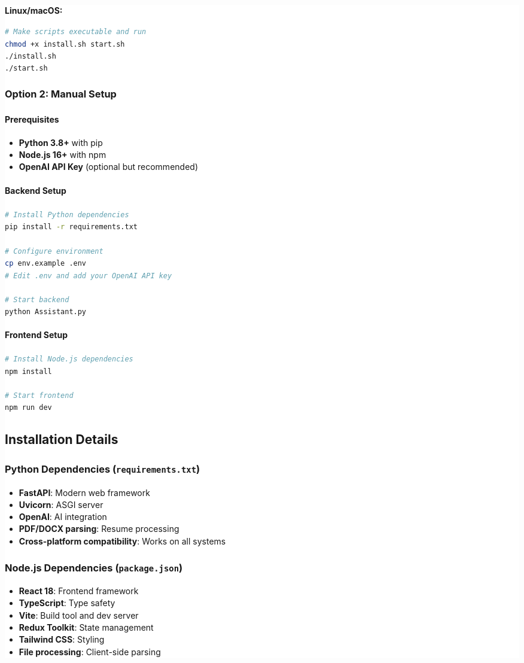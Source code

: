 ```bash
```

**Linux/macOS:**
```bash
# Make scripts executable and run
chmod +x install.sh start.sh
./install.sh
./start.sh
```

### Option 2: Manual Setup

#### Prerequisites
- **Python 3.8+** with pip
- **Node.js 16+** with npm
- **OpenAI API Key** (optional but recommended)

#### Backend Setup
```bash
# Install Python dependencies
pip install -r requirements.txt

# Configure environment
cp env.example .env
# Edit .env and add your OpenAI API key

# Start backend
python Assistant.py
```

#### Frontend Setup
```bash
# Install Node.js dependencies
npm install

# Start frontend
npm run dev
```

## Installation Details

### Python Dependencies (`requirements.txt`)
- **FastAPI**: Modern web framework
- **Uvicorn**: ASGI server
- **OpenAI**: AI integration
- **PDF/DOCX parsing**: Resume processing
- **Cross-platform compatibility**: Works on all systems

### Node.js Dependencies (`package.json`)
- **React 18**: Frontend framework
- **TypeScript**: Type safety
- **Vite**: Build tool and dev server
- **Redux Toolkit**: State management
- **Tailwind CSS**: Styling
- **File processing**: Client-side parsing
